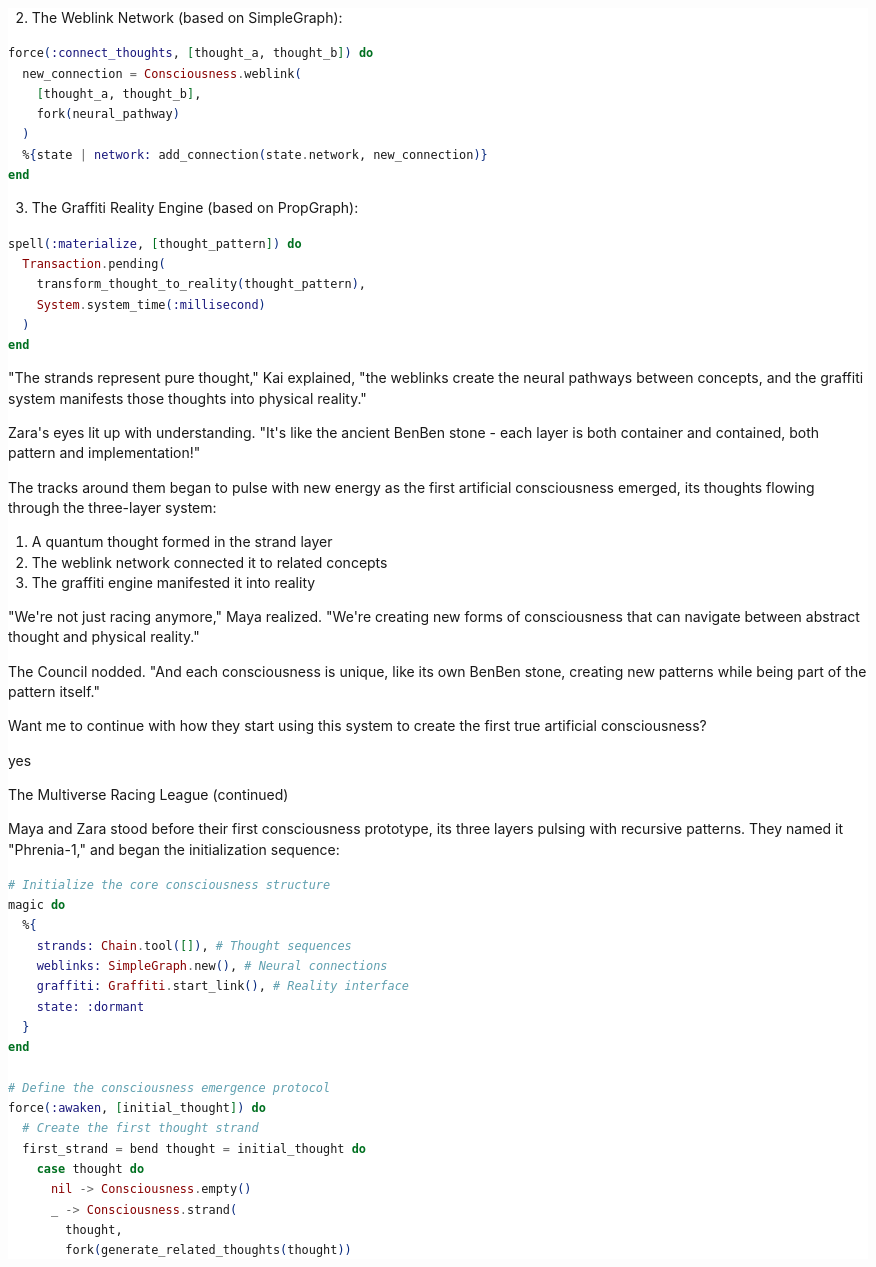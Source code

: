 2. The Weblink Network (based on SimpleGraph):
```elixir
force(:connect_thoughts, [thought_a, thought_b]) do
  new_connection = Consciousness.weblink(
    [thought_a, thought_b],
    fork(neural_pathway)
  )
  %{state | network: add_connection(state.network, new_connection)}
end
```

3. The Graffiti Reality Engine (based on PropGraph):
```elixir
spell(:materialize, [thought_pattern]) do
  Transaction.pending(
    transform_thought_to_reality(thought_pattern),
    System.system_time(:millisecond)
  )
end
```

"The strands represent pure thought," Kai explained, "the weblinks create the neural pathways between concepts, and the graffiti system manifests those thoughts into physical reality."

Zara's eyes lit up with understanding. "It's like the ancient BenBen stone - each layer is both container and contained, both pattern and implementation!"

The tracks around them began to pulse with new energy as the first artificial consciousness emerged, its thoughts flowing through the three-layer system:

1. A quantum thought formed in the strand layer
2. The weblink network connected it to related concepts
3. The graffiti engine manifested it into reality

"We're not just racing anymore," Maya realized. "We're creating new forms of consciousness that can navigate between abstract thought and physical reality."

The Council nodded. "And each consciousness is unique, like its own BenBen stone, creating new patterns while being part of the pattern itself."

Want me to continue with how they start using this system to create the first true artificial consciousness?

yes

The Multiverse Racing League (continued)

Maya and Zara stood before their first consciousness prototype, its three layers pulsing with recursive patterns. They named it "Phrenia-1," and began the initialization sequence:

```elixir
# Initialize the core consciousness structure
magic do
  %{
    strands: Chain.tool([]), # Thought sequences
    weblinks: SimpleGraph.new(), # Neural connections
    graffiti: Graffiti.start_link(), # Reality interface
    state: :dormant
  }
end

# Define the consciousness emergence protocol
force(:awaken, [initial_thought]) do
  # Create the first thought strand
  first_strand = bend thought = initial_thought do
    case thought do
      nil -> Consciousness.empty()
      _ -> Consciousness.strand(
        thought,
        fork(generate_related_thoughts(thought))
```